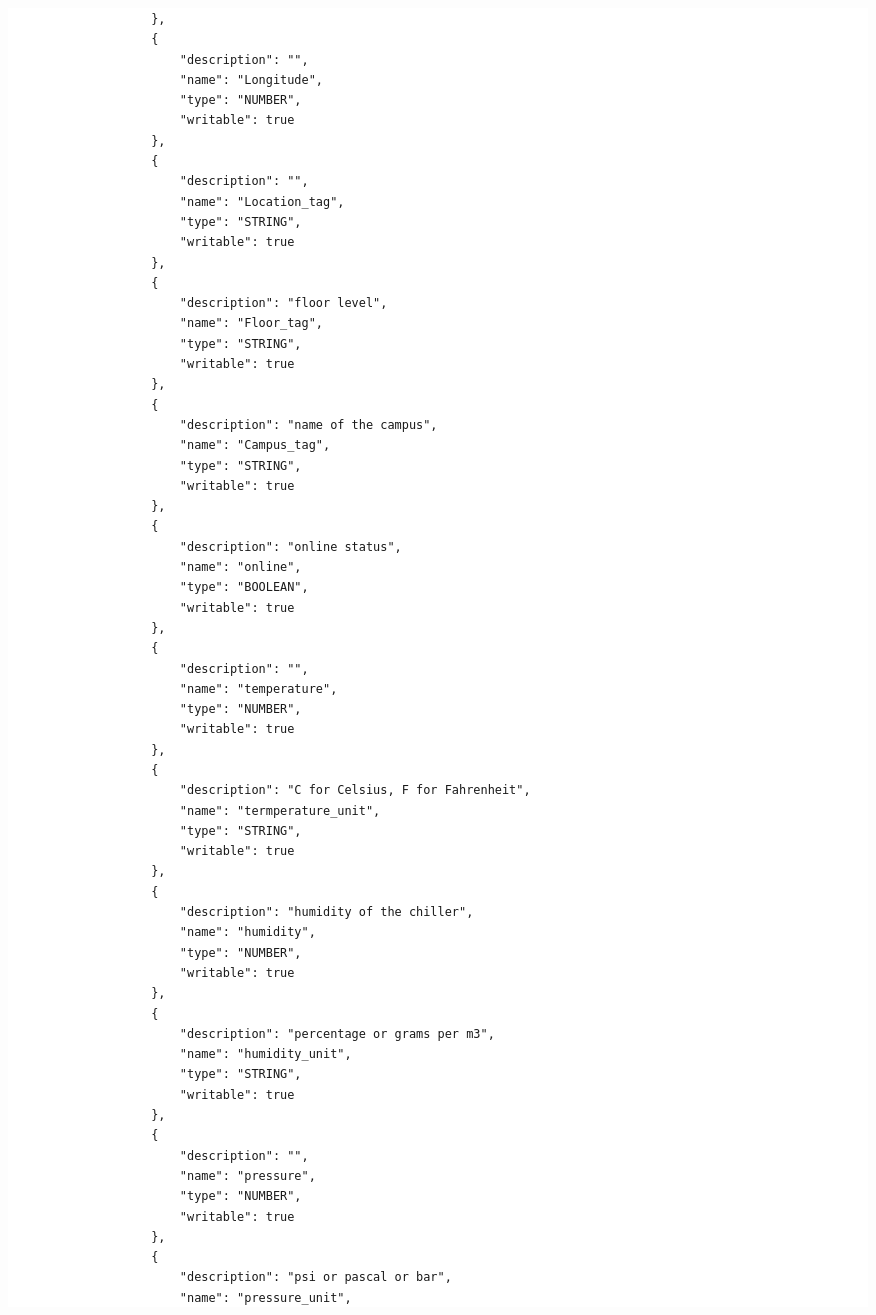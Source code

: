                         },
                        {
                            "description": "",
                            "name": "Longitude",
                            "type": "NUMBER",
                            "writable": true
                        },
                        {
                            "description": "",
                            "name": "Location_tag",
                            "type": "STRING",
                            "writable": true
                        },
                        {
                            "description": "floor level",
                            "name": "Floor_tag",
                            "type": "STRING",
                            "writable": true
                        },
                        {
                            "description": "name of the campus",
                            "name": "Campus_tag",
                            "type": "STRING",
                            "writable": true
                        },
                        {
                            "description": "online status",
                            "name": "online",
                            "type": "BOOLEAN",
                            "writable": true
                        },
                        {
                            "description": "",
                            "name": "temperature",
                            "type": "NUMBER",
                            "writable": true
                        },
                        {
                            "description": "C for Celsius, F for Fahrenheit",
                            "name": "termperature_unit",
                            "type": "STRING",
                            "writable": true
                        },
                        {
                            "description": "humidity of the chiller",
                            "name": "humidity",
                            "type": "NUMBER",
                            "writable": true
                        },
                        {
                            "description": "percentage or grams per m3",
                            "name": "humidity_unit",
                            "type": "STRING",
                            "writable": true
                        },
                        {
                            "description": "",
                            "name": "pressure",
                            "type": "NUMBER",
                            "writable": true
                        },
                        {
                            "description": "psi or pascal or bar",
                            "name": "pressure_unit",